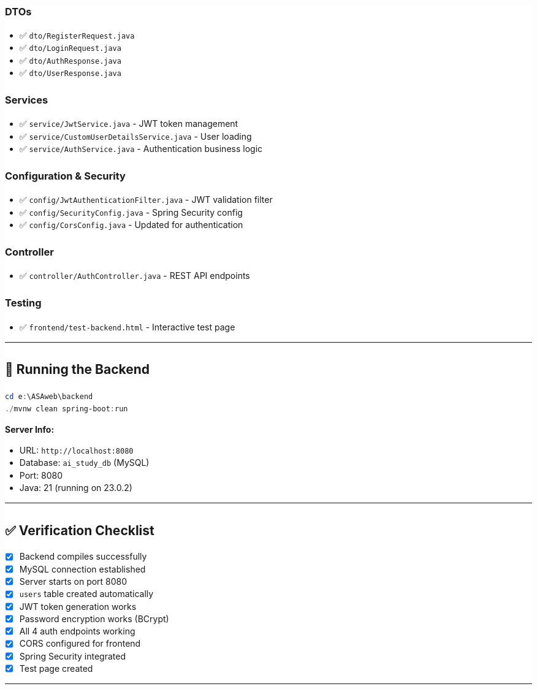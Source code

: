 ### DTOs
- ✅ `dto/RegisterRequest.java`
- ✅ `dto/LoginRequest.java`
- ✅ `dto/AuthResponse.java`
- ✅ `dto/UserResponse.java`

### Services
- ✅ `service/JwtService.java` - JWT token management
- ✅ `service/CustomUserDetailsService.java` - User loading
- ✅ `service/AuthService.java` - Authentication business logic

### Configuration & Security
- ✅ `config/JwtAuthenticationFilter.java` - JWT validation filter
- ✅ `config/SecurityConfig.java` - Spring Security config
- ✅ `config/CorsConfig.java` - Updated for authentication

### Controller
- ✅ `controller/AuthController.java` - REST API endpoints

### Testing
- ✅ `frontend/test-backend.html` - Interactive test page

---

## 🚀 Running the Backend

```powershell
cd e:\ASAweb\backend
./mvnw clean spring-boot:run
```

**Server Info:**
- URL: `http://localhost:8080`
- Database: `ai_study_db` (MySQL)
- Port: 8080
- Java: 21 (running on 23.0.2)

---

## ✅ Verification Checklist

- [x] Backend compiles successfully
- [x] MySQL connection established
- [x] Server starts on port 8080
- [x] `users` table created automatically
- [x] JWT token generation works
- [x] Password encryption works (BCrypt)
- [x] All 4 auth endpoints working
- [x] CORS configured for frontend
- [x] Spring Security integrated
- [x] Test page created

---